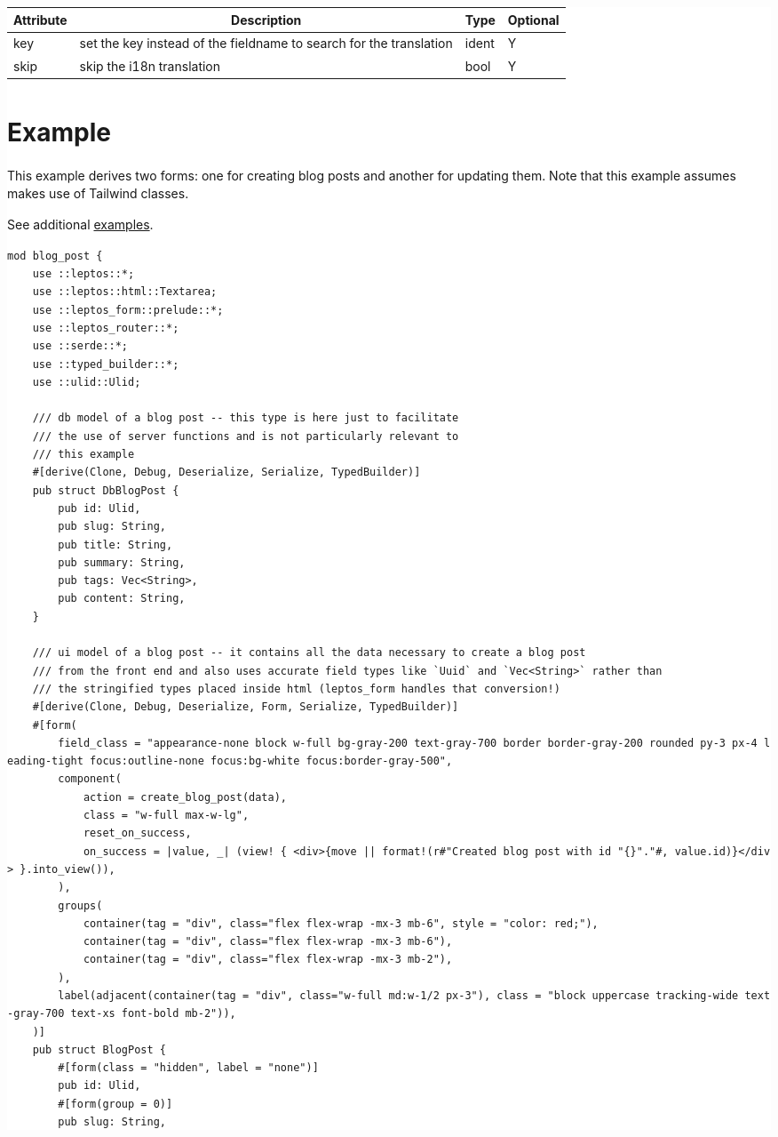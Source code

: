 | Attribute  | Description                                                        | Type  | Optional |
| -----------|--------------------------------------------------------------------|-------|----------|
| key        | set the key instead of the fieldname to search for the translation | ident | Y        |
| skip       | skip the i18n translation                                          | bool  | Y        |


# Example
This example derives two forms: one for creating blog posts and another for updating them.
Note that this example assumes makes use of Tailwind classes.

See additional [examples](https://github.com/tlowerison/leptos_form/tree/main/examples).

```rust,ignore
mod blog_post {
    use ::leptos::*;
    use ::leptos::html::Textarea;
    use ::leptos_form::prelude::*;
    use ::leptos_router::*;
    use ::serde::*;
    use ::typed_builder::*;
    use ::ulid::Ulid;

    /// db model of a blog post -- this type is here just to facilitate
    /// the use of server functions and is not particularly relevant to
    /// this example
    #[derive(Clone, Debug, Deserialize, Serialize, TypedBuilder)]
    pub struct DbBlogPost {
        pub id: Ulid,
        pub slug: String,
        pub title: String,
        pub summary: String,
        pub tags: Vec<String>,
        pub content: String,
    }

    /// ui model of a blog post -- it contains all the data necessary to create a blog post
    /// from the front end and also uses accurate field types like `Uuid` and `Vec<String>` rather than
    /// the stringified types placed inside html (leptos_form handles that conversion!)
    #[derive(Clone, Debug, Deserialize, Form, Serialize, TypedBuilder)]
    #[form(
        field_class = "appearance-none block w-full bg-gray-200 text-gray-700 border border-gray-200 rounded py-3 px-4 leading-tight focus:outline-none focus:bg-white focus:border-gray-500",
        component(
            action = create_blog_post(data),
            class = "w-full max-w-lg",
            reset_on_success,
            on_success = |value, _| (view! { <div>{move || format!(r#"Created blog post with id "{}"."#, value.id)}</div> }.into_view()),
        ),
        groups(
            container(tag = "div", class="flex flex-wrap -mx-3 mb-6", style = "color: red;"),
            container(tag = "div", class="flex flex-wrap -mx-3 mb-6"),
            container(tag = "div", class="flex flex-wrap -mx-3 mb-2"),
        ),
        label(adjacent(container(tag = "div", class="w-full md:w-1/2 px-3"), class = "block uppercase tracking-wide text-gray-700 text-xs font-bold mb-2")),
    )]
    pub struct BlogPost {
        #[form(class = "hidden", label = "none")]
        pub id: Ulid,
        #[form(group = 0)]
        pub slug: String,
```
